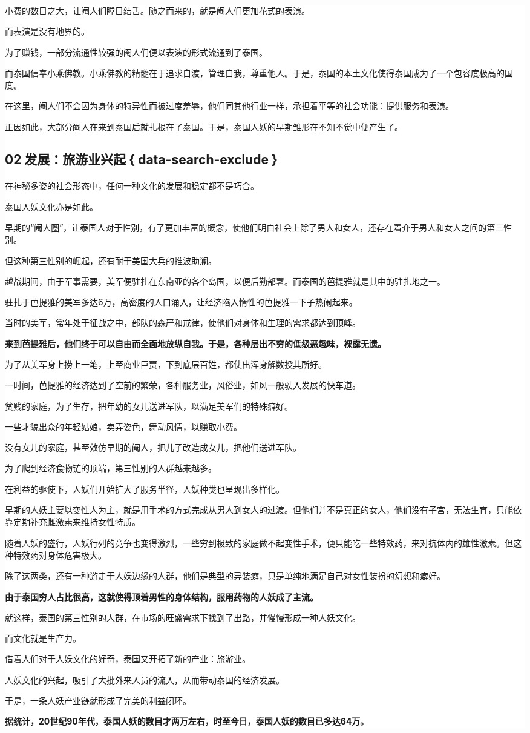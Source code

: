 小费的数目之大，让阉人们瞠目结舌。随之而来的，就是阉人们更加花式的表演。

而表演是没有地界的。

为了赚钱，一部分流通性较强的阉人们便以表演的形式流通到了泰国。

而泰国信奉小乘佛教。小乘佛教的精髓在于追求自渡，管理自我，尊重他人。于是，泰国的本土文化使得泰国成为了一个包容度极高的国度。

在这里，阉人们不会因为身体的特异性而被过度羞辱，他们同其他行业一样，承担着平等的社会功能：提供服务和表演。

正因如此，大部分阉人在来到泰国后就扎根在了泰国。于是，泰国人妖的早期雏形在不知不觉中便产生了。

## 02 发展：旅游业兴起 { data-search-exclude }

在神秘多姿的社会形态中，任何一种文化的发展和稳定都不是巧合。

泰国人妖文化亦是如此。

早期的“阉人圈”，让泰国人对于性别，有了更加丰富的概念，使他们明白社会上除了男人和女人，还存在着介于男人和女人之间的第三性别。

但这种第三性别的崛起，还有耐于美国大兵的推波助澜。

越战期间，由于军事需要，美军便驻扎在东南亚的各个岛国，以便后勤部署。而泰国的芭提雅就是其中的驻扎地之一。

驻扎于芭提雅的美军多达6万，高密度的人口涌入，让经济陷入惰性的芭提雅一下子热闹起来。

当时的美军，常年处于征战之中，部队的森严和戒律，使他们对身体和生理的需求都达到顶峰。

**来到芭提雅后，他们终于可以自由而全面地放纵自我。于是，各种层出不穷的低级恶趣味，裸露无遗。**

为了从美军身上捞上一笔，上至商业巨贾，下到底层百姓，都使出浑身解数投其所好。

一时间，芭提雅的经济达到了空前的繁荣，各种服务业，风俗业，如风一般驶入发展的快车道。

贫贱的家庭，为了生存，把年幼的女儿送进军队，以满足美军们的特殊癖好。

一些才貌出众的年轻姑娘，卖弄姿色，舞动风情，以赚取小费。

没有女儿的家庭，甚至效仿早期的阉人，把儿子改造成女儿，把他们送进军队。

为了爬到经济食物链的顶端，第三性别的人群越来越多。

在利益的驱使下，人妖们开始扩大了服务半径，人妖种类也呈现出多样化。

早期的人妖主要以变性人为主，就是用手术的方式完成从男人到女人的过渡。但他们并不是真正的女人，他们没有子宫，无法生育，只能依靠定期补充雌激素来维持女性特质。

随着人妖的盛行，人妖行列的竞争也变得激烈，一些穷到极致的家庭做不起变性手术，便只能吃一些特效药，来对抗体内的雄性激素。但这种特效药对身体危害极大。

除了这两类，还有一种游走于人妖边缘的人群，他们是典型的异装癖，只是单纯地满足自己对女性装扮的幻想和癖好。

**由于泰国穷人占比很高，这就使得顶着男性的身体结构，服用药物的人妖成了主流。**

就这样，泰国的第三性别的人群，在市场的旺盛需求下找到了出路，并慢慢形成一种人妖文化。

而文化就是生产力。

借着人们对于人妖文化的好奇，泰国又开拓了新的产业：旅游业。

人妖文化的兴起，吸引了大批外来人员的流入，从而带动泰国的经济发展。

于是，一条人妖产业链就形成了完美的利益闭环。

**据统计，20世纪90年代，泰国人妖的数目才两万左右，时至今日，泰国人妖的数目已多达64万。**
